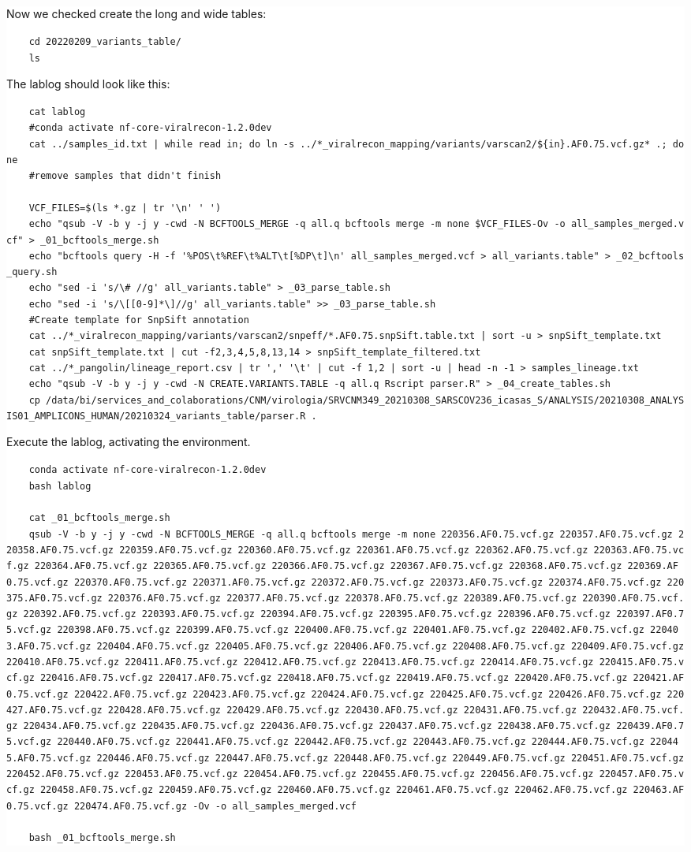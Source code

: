 Now we checked create the long and wide tables:

```
    cd 20220209_variants_table/
    ls
```

The lablog should look like this:
```
    cat lablog
    #conda activate nf-core-viralrecon-1.2.0dev
    cat ../samples_id.txt | while read in; do ln -s ../*_viralrecon_mapping/variants/varscan2/${in}.AF0.75.vcf.gz* .; done
    #remove samples that didn't finish

    VCF_FILES=$(ls *.gz | tr '\n' ' ') 
    echo "qsub -V -b y -j y -cwd -N BCFTOOLS_MERGE -q all.q bcftools merge -m none $VCF_FILES-Ov -o all_samples_merged.vcf" > _01_bcftools_merge.sh
    echo "bcftools query -H -f '%POS\t%REF\t%ALT\t[%DP\t]\n' all_samples_merged.vcf > all_variants.table" > _02_bcftools_query.sh
    echo "sed -i 's/\# //g' all_variants.table" > _03_parse_table.sh
    echo "sed -i 's/\[[0-9]*\]//g' all_variants.table" >> _03_parse_table.sh
    #Create template for SnpSift annotation
    cat ../*_viralrecon_mapping/variants/varscan2/snpeff/*.AF0.75.snpSift.table.txt | sort -u > snpSift_template.txt
    cat snpSift_template.txt | cut -f2,3,4,5,8,13,14 > snpSift_template_filtered.txt
    cat ../*_pangolin/lineage_report.csv | tr ',' '\t' | cut -f 1,2 | sort -u | head -n -1 > samples_lineage.txt
    echo "qsub -V -b y -j y -cwd -N CREATE.VARIANTS.TABLE -q all.q Rscript parser.R" > _04_create_tables.sh
    cp /data/bi/services_and_colaborations/CNM/virologia/SRVCNM349_20210308_SARSCOV236_icasas_S/ANALYSIS/20210308_ANALYSIS01_AMPLICONS_HUMAN/20210324_variants_table/parser.R .
```

Execute the lablog, activating the environment.

```
    conda activate nf-core-viralrecon-1.2.0dev
    bash lablog 

    cat _01_bcftools_merge.sh 
    qsub -V -b y -j y -cwd -N BCFTOOLS_MERGE -q all.q bcftools merge -m none 220356.AF0.75.vcf.gz 220357.AF0.75.vcf.gz 220358.AF0.75.vcf.gz 220359.AF0.75.vcf.gz 220360.AF0.75.vcf.gz 220361.AF0.75.vcf.gz 220362.AF0.75.vcf.gz 220363.AF0.75.vcf.gz 220364.AF0.75.vcf.gz 220365.AF0.75.vcf.gz 220366.AF0.75.vcf.gz 220367.AF0.75.vcf.gz 220368.AF0.75.vcf.gz 220369.AF0.75.vcf.gz 220370.AF0.75.vcf.gz 220371.AF0.75.vcf.gz 220372.AF0.75.vcf.gz 220373.AF0.75.vcf.gz 220374.AF0.75.vcf.gz 220375.AF0.75.vcf.gz 220376.AF0.75.vcf.gz 220377.AF0.75.vcf.gz 220378.AF0.75.vcf.gz 220389.AF0.75.vcf.gz 220390.AF0.75.vcf.gz 220392.AF0.75.vcf.gz 220393.AF0.75.vcf.gz 220394.AF0.75.vcf.gz 220395.AF0.75.vcf.gz 220396.AF0.75.vcf.gz 220397.AF0.75.vcf.gz 220398.AF0.75.vcf.gz 220399.AF0.75.vcf.gz 220400.AF0.75.vcf.gz 220401.AF0.75.vcf.gz 220402.AF0.75.vcf.gz 220403.AF0.75.vcf.gz 220404.AF0.75.vcf.gz 220405.AF0.75.vcf.gz 220406.AF0.75.vcf.gz 220408.AF0.75.vcf.gz 220409.AF0.75.vcf.gz 220410.AF0.75.vcf.gz 220411.AF0.75.vcf.gz 220412.AF0.75.vcf.gz 220413.AF0.75.vcf.gz 220414.AF0.75.vcf.gz 220415.AF0.75.vcf.gz 220416.AF0.75.vcf.gz 220417.AF0.75.vcf.gz 220418.AF0.75.vcf.gz 220419.AF0.75.vcf.gz 220420.AF0.75.vcf.gz 220421.AF0.75.vcf.gz 220422.AF0.75.vcf.gz 220423.AF0.75.vcf.gz 220424.AF0.75.vcf.gz 220425.AF0.75.vcf.gz 220426.AF0.75.vcf.gz 220427.AF0.75.vcf.gz 220428.AF0.75.vcf.gz 220429.AF0.75.vcf.gz 220430.AF0.75.vcf.gz 220431.AF0.75.vcf.gz 220432.AF0.75.vcf.gz 220434.AF0.75.vcf.gz 220435.AF0.75.vcf.gz 220436.AF0.75.vcf.gz 220437.AF0.75.vcf.gz 220438.AF0.75.vcf.gz 220439.AF0.75.vcf.gz 220440.AF0.75.vcf.gz 220441.AF0.75.vcf.gz 220442.AF0.75.vcf.gz 220443.AF0.75.vcf.gz 220444.AF0.75.vcf.gz 220445.AF0.75.vcf.gz 220446.AF0.75.vcf.gz 220447.AF0.75.vcf.gz 220448.AF0.75.vcf.gz 220449.AF0.75.vcf.gz 220451.AF0.75.vcf.gz 220452.AF0.75.vcf.gz 220453.AF0.75.vcf.gz 220454.AF0.75.vcf.gz 220455.AF0.75.vcf.gz 220456.AF0.75.vcf.gz 220457.AF0.75.vcf.gz 220458.AF0.75.vcf.gz 220459.AF0.75.vcf.gz 220460.AF0.75.vcf.gz 220461.AF0.75.vcf.gz 220462.AF0.75.vcf.gz 220463.AF0.75.vcf.gz 220474.AF0.75.vcf.gz -Ov -o all_samples_merged.vcf

    bash _01_bcftools_merge.sh
```
